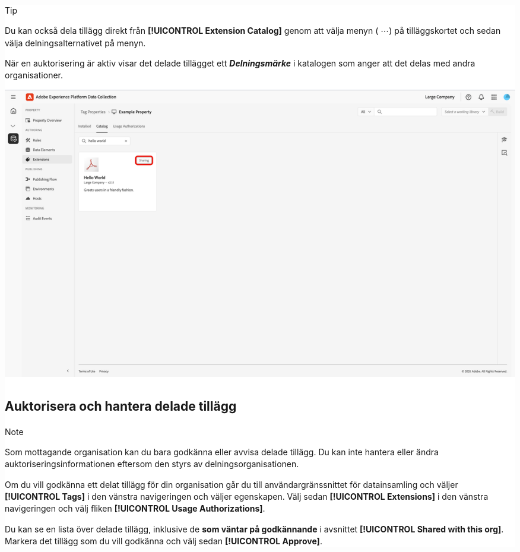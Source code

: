 >[!TIP]
>
>Du kan också dela tillägg direkt från **[!UICONTROL Extension Catalog]** genom att välja menyn ( ⋯) på tilläggskortet och sedan välja delningsalternativet på menyn.

När en auktorisering är aktiv visar det delade tillägget ett ***Delningsmärke*** i katalogen som anger att det delas med andra organisationer.

![Fliken [!UICONTROL Catalog] som visar det delade tillägget med märket &#x200B;](../images/shared-extensions/sharing-badge.png)

## Auktorisera och hantera delade tillägg

>[!NOTE]
>
>Som mottagande organisation kan du bara godkänna eller avvisa delade tillägg. Du kan inte hantera eller ändra auktoriseringsinformationen eftersom den styrs av delningsorganisationen.

Om du vill godkänna ett delat tillägg för din organisation går du till användargränssnittet för datainsamling och väljer **[!UICONTROL Tags]** i den vänstra navigeringen och väljer egenskapen. Välj sedan **[!UICONTROL Extensions]** i den vänstra navigeringen och välj fliken **[!UICONTROL Usage Authorizations]**.

Du kan se en lista över delade tillägg, inklusive de **som väntar på godkännande** i avsnittet **[!UICONTROL Shared with this org]**. Markera det tillägg som du vill godkänna och välj sedan **[!UICONTROL Approve]**.

